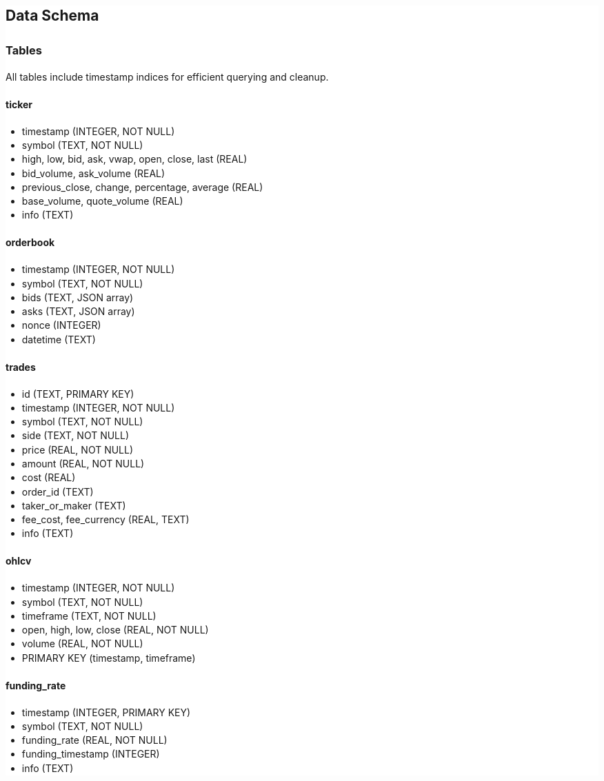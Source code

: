## Data Schema

### Tables

All tables include timestamp indices for efficient querying and cleanup.

#### ticker
- timestamp (INTEGER, NOT NULL)
- symbol (TEXT, NOT NULL)
- high, low, bid, ask, vwap, open, close, last (REAL)
- bid_volume, ask_volume (REAL)
- previous_close, change, percentage, average (REAL)
- base_volume, quote_volume (REAL)
- info (TEXT)

#### orderbook
- timestamp (INTEGER, NOT NULL)
- symbol (TEXT, NOT NULL)
- bids (TEXT, JSON array)
- asks (TEXT, JSON array)
- nonce (INTEGER)
- datetime (TEXT)

#### trades
- id (TEXT, PRIMARY KEY)
- timestamp (INTEGER, NOT NULL)
- symbol (TEXT, NOT NULL)
- side (TEXT, NOT NULL)
- price (REAL, NOT NULL)
- amount (REAL, NOT NULL)
- cost (REAL)
- order_id (TEXT)
- taker_or_maker (TEXT)
- fee_cost, fee_currency (REAL, TEXT)
- info (TEXT)

#### ohlcv
- timestamp (INTEGER, NOT NULL)
- symbol (TEXT, NOT NULL)
- timeframe (TEXT, NOT NULL)
- open, high, low, close (REAL, NOT NULL)
- volume (REAL, NOT NULL)
- PRIMARY KEY (timestamp, timeframe)

#### funding_rate
- timestamp (INTEGER, PRIMARY KEY)
- symbol (TEXT, NOT NULL)
- funding_rate (REAL, NOT NULL)
- funding_timestamp (INTEGER)
- info (TEXT)
